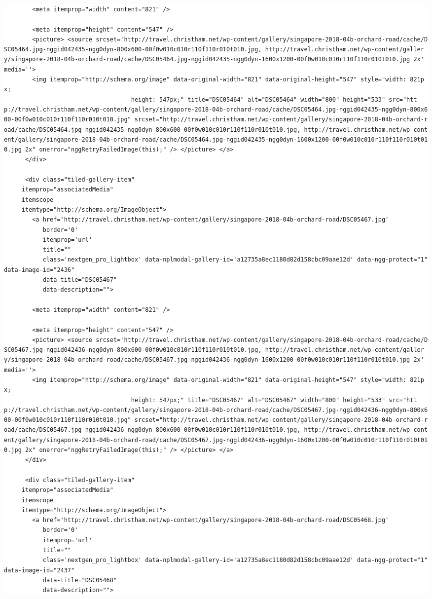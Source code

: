             <meta itemprop="width" content="821" />
            
            <meta itemprop="height" content="547" />
            <picture> <source srcset='http://travel.christham.net/wp-content/gallery/singapore-2018-04b-orchard-road/cache/DSC05464.jpg-nggid042435-ngg0dyn-800x600-00f0w010c010r110f110r010t010.jpg, http://travel.christham.net/wp-content/gallery/singapore-2018-04b-orchard-road/cache/DSC05464.jpg-nggid042435-ngg0dyn-1600x1200-00f0w010c010r110f110r010t010.jpg 2x' media=''> 
            <img itemprop="http://schema.org/image" data-original-width="821" data-original-height="547" style="width: 821px;
                                        height: 547px;" title="DSC05464" alt="DSC05464" width="800" height="533" src="http://travel.christham.net/wp-content/gallery/singapore-2018-04b-orchard-road/cache/DSC05464.jpg-nggid042435-ngg0dyn-800x600-00f0w010c010r110f110r010t010.jpg" srcset="http://travel.christham.net/wp-content/gallery/singapore-2018-04b-orchard-road/cache/DSC05464.jpg-nggid042435-ngg0dyn-800x600-00f0w010c010r110f110r010t010.jpg, http://travel.christham.net/wp-content/gallery/singapore-2018-04b-orchard-road/cache/DSC05464.jpg-nggid042435-ngg0dyn-1600x1200-00f0w010c010r110f110r010t010.jpg 2x" onerror="nggRetryFailedImage(this);" /> </picture> </a>
          </div>
          
          <div class="tiled-gallery-item"
         itemprop="associatedMedia"
         itemscope
         itemtype="http://schema.org/ImageObject">
            <a href='http://travel.christham.net/wp-content/gallery/singapore-2018-04b-orchard-road/DSC05467.jpg'
               border='0'
               itemprop='url'
               title=""
               class='nextgen_pro_lightbox' data-nplmodal-gallery-id='a12735a8ec1180d82d158cbc09aae12d' data-ngg-protect="1"               data-image-id="2436"
               data-title="DSC05467"
               data-description=""> 
            
            <meta itemprop="width" content="821" />
            
            <meta itemprop="height" content="547" />
            <picture> <source srcset='http://travel.christham.net/wp-content/gallery/singapore-2018-04b-orchard-road/cache/DSC05467.jpg-nggid042436-ngg0dyn-800x600-00f0w010c010r110f110r010t010.jpg, http://travel.christham.net/wp-content/gallery/singapore-2018-04b-orchard-road/cache/DSC05467.jpg-nggid042436-ngg0dyn-1600x1200-00f0w010c010r110f110r010t010.jpg 2x' media=''> 
            <img itemprop="http://schema.org/image" data-original-width="821" data-original-height="547" style="width: 821px;
                                        height: 547px;" title="DSC05467" alt="DSC05467" width="800" height="533" src="http://travel.christham.net/wp-content/gallery/singapore-2018-04b-orchard-road/cache/DSC05467.jpg-nggid042436-ngg0dyn-800x600-00f0w010c010r110f110r010t010.jpg" srcset="http://travel.christham.net/wp-content/gallery/singapore-2018-04b-orchard-road/cache/DSC05467.jpg-nggid042436-ngg0dyn-800x600-00f0w010c010r110f110r010t010.jpg, http://travel.christham.net/wp-content/gallery/singapore-2018-04b-orchard-road/cache/DSC05467.jpg-nggid042436-ngg0dyn-1600x1200-00f0w010c010r110f110r010t010.jpg 2x" onerror="nggRetryFailedImage(this);" /> </picture> </a>
          </div>
          
          <div class="tiled-gallery-item"
         itemprop="associatedMedia"
         itemscope
         itemtype="http://schema.org/ImageObject">
            <a href='http://travel.christham.net/wp-content/gallery/singapore-2018-04b-orchard-road/DSC05468.jpg'
               border='0'
               itemprop='url'
               title=""
               class='nextgen_pro_lightbox' data-nplmodal-gallery-id='a12735a8ec1180d82d158cbc09aae12d' data-ngg-protect="1"               data-image-id="2437"
               data-title="DSC05468"
               data-description=""> 
            